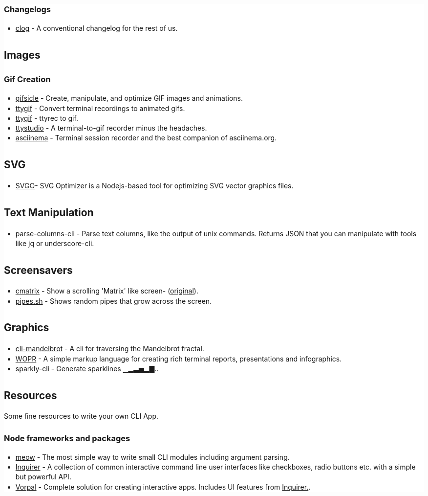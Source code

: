 ### Changelogs

- [clog](https://github.com/kentcdodds/clog-cli) - A conventional changelog for the rest of us.

## Images

### Gif Creation

- [gifsicle](https://github.com/kohler/gifsicle) - Create, manipulate, and optimize GIF images and animations.
- [ttygif](https://github.com/icholy/ttygif) - Convert terminal recordings to animated gifs.
- [ttygif](https://github.com/sugyan/ttygif) - ttyrec to gif.
- [ttystudio](https://github.com/chjj/ttystudio) - A terminal-to-gif recorder minus the headaches.
- [asciinema](https://github.com/asciinema/asciinema) - Terminal session recorder and the best companion of asciinema.org.

## SVG

- [SVGO](https://github.com/svg/svgo)- SVG Optimizer is a Nodejs-based tool for optimizing SVG vector graphics files.


## Text Manipulation

- [parse-columns-cli](https://github.com/sindresorhus/parse-columns-cli) - Parse text columns, like the output of unix commands. Returns JSON that you can manipulate with tools like jq or underscore-cli.

## Screensavers

- [cmatrix](https://github.com/Treri/cmatrix) - Show a scrolling 'Matrix' like screen- ([original](http://www.asty.org/cmatrix/)).
- [pipes.sh](https://github.com/pipeseroni/pipes.sh) - Shows random pipes that grow across the screen.

## Graphics

- [cli-mandelbrot](https://github.com/danyshaanan/cli-mandelbrot) - A cli for traversing the Mandelbrot fractal.
- [WOPR](https://github.com/yaronn/wopr) - A simple markup language for creating rich terminal reports, presentations and infographics.
- [sparkly-cli](https://github.com/sindresorhus/sparkly-cli) - Generate sparklines ▁▂▃▅▂▇..

## Resources

Some fine resources to write your own CLI App.

### Node frameworks and packages

- [meow](https://github.com/sindresorhus/meow) - The most simple way to write small CLI modules including argument parsing.
- [Inquirer](https://github.com/SBoudrias/Inquirer.js) - A collection of common interactive command line user interfaces like checkboxes, radio buttons etc. with a simple but powerful API.
- [Vorpal](https://github.com/dthree/vorpal) - Complete solution for creating interactive apps. Includes UI features from [Inquirer.](https://github.com/SBoudrias/Inquirer.js).
